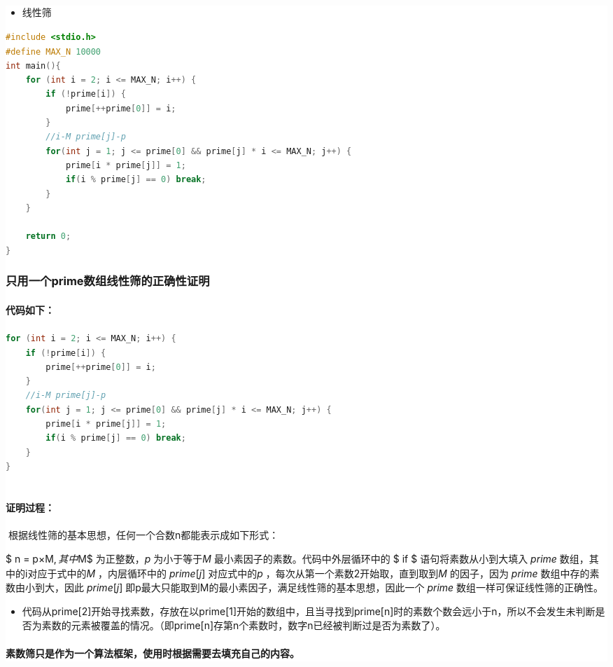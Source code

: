 ```c
```

- 线性筛

```c
#include <stdio.h>
#define MAX_N 10000
int main(){
    for (int i = 2; i <= MAX_N; i++) {
        if (!prime[i]) {
            prime[++prime[0]] = i;
        }
        //i-M prime[j]-p
        for(int j = 1; j <= prime[0] && prime[j] * i <= MAX_N; j++) {
            prime[i * prime[j]] = 1;
            if(i % prime[j] == 0) break;
        }
    }
    
    return 0;
}
```

### 只用一个prime数组线性筛的正确性证明

#### 代码如下：

```c
for (int i = 2; i <= MAX_N; i++) {
    if (!prime[i]) {
        prime[++prime[0]] = i;
    }
    //i-M prime[j]-p
    for(int j = 1; j <= prime[0] && prime[j] * i <= MAX_N; j++) {
        prime[i * prime[j]] = 1;
        if(i % prime[j] == 0) break;
    }
}
   
```

#### 证明过程：

​	根据线性筛的基本思想，任何一个合数n都能表示成如下形式：

$ n = p×M$, 其中$M$ 为正整数，$p$ 为小于等于$M$ 最小素因子的素数。代码中外层循环中的 $ if $ 语句将素数从小到大填入 $prime$ 数组，其中的i对应于式中的$M$ ，内层循环中的 $prime[j]$ 对应式中的$p$ ，每次从第一个素数$2$开始取，直到取到$M$ 的因子，因为 $prime$ 数组中存的素数由小到大，因此 $prime[j]$ 即p最大只能取到M的最小素因子，满足线性筛的基本思想，因此一个 $prime$ 数组一样可保证线性筛的正确性。

- 代码从prime[2]开始寻找素数，存放在以prime[1]开始的数组中，且当寻找到prime[n]时的素数个数会远小于n，所以不会发生未判断是否为素数的元素被覆盖的情况。（即prime[n]存第n个素数时，数字n已经被判断过是否为素数了）。

#### 素数筛只是作为一个算法框架，使用时根据需要去填充自己的内容。 
